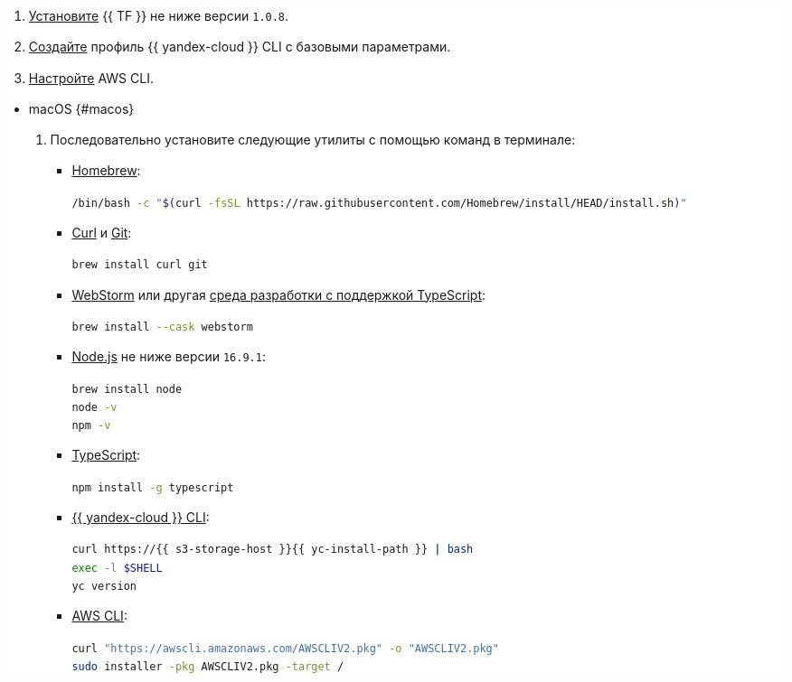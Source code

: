 
  
  1. [Установите](../../tutorials/infrastructure-management/terraform-quickstart.md#from-yc-mirror) {{ TF }} не ниже версии `1.0.8`.


  1. [Создайте](../../cli/operations/profile/profile-create.md#interactive-create) профиль {{ yandex-cloud }} CLI с базовыми параметрами.
  1. [Настройте](../../ydb/docapi/tools/aws-setup.md) AWS CLI.

- macOS {#macos}

  1. Последовательно установите следующие утилиты с помощью команд в терминале:
     * [Homebrew](https://brew.sh):

       ```bash
       /bin/bash -c "$(curl -fsSL https://raw.githubusercontent.com/Homebrew/install/HEAD/install.sh)"
       ```

     * [Curl](https://curl.se/) и [Git](https://git-scm.com/):

       ```bash
       brew install curl git
       ```

     * [WebStorm](https://www.jetbrains.com/ru-ru/webstorm/) или другая [среда разработки с поддержкой TypeScript](https://ru.wikipedia.org/wiki/TypeScript#IDE_и_поддержка_редакторов):

       ```bash
       brew install --cask webstorm
       ```

     * [Node.js](https://nodejs.org/ru/) не ниже версии `16.9.1`:

       ```bash
       brew install node
       node -v
       npm -v
       ```

     * [TypeScript](https://www.typescriptlang.org/):

       ```bash
       npm install -g typescript
       ```

     * [{{ yandex-cloud }} CLI](../../cli/quickstart.md):

       ```bash
       curl https://{{ s3-storage-host }}{{ yc-install-path }} | bash
       exec -l $SHELL
       yc version
       ```

     * [AWS CLI](https://aws.amazon.com/ru/cli/):

       ```bash
       curl "https://awscli.amazonaws.com/AWSCLIV2.pkg" -o "AWSCLIV2.pkg"
       sudo installer -pkg AWSCLIV2.pkg -target /
       ```
